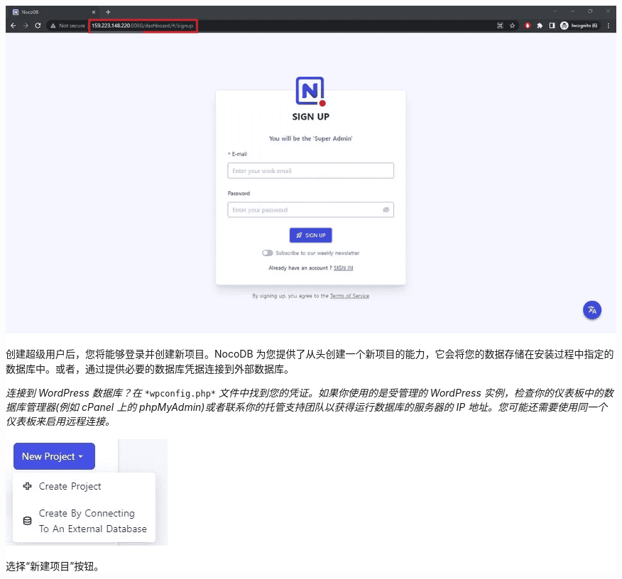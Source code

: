 ![](img/814fb63445f718a76b1d4cb9bf9f21e8.png)

创建超级用户后，您将能够登录并创建新项目。NocoDB 为您提供了从头创建一个新项目的能力，它会将您的数据存储在安装过程中指定的数据库中。或者，通过提供必要的数据库凭据连接到外部数据库。

*连接到 WordPress 数据库？在* `*wpconfig.php*` *文件中找到您的凭证。如果你使用的是受管理的 WordPress 实例，检查你的仪表板中的数据库管理器(例如 cPanel 上的 phpMyAdmin)或者联系你的托管支持团队以获得运行数据库的服务器的 IP 地址。您可能还需要使用同一个仪表板来启用远程连接。*

![](img/e56ffb3345314c2f8bbb324bf22115a5.png)

选择“新建项目”按钮。
